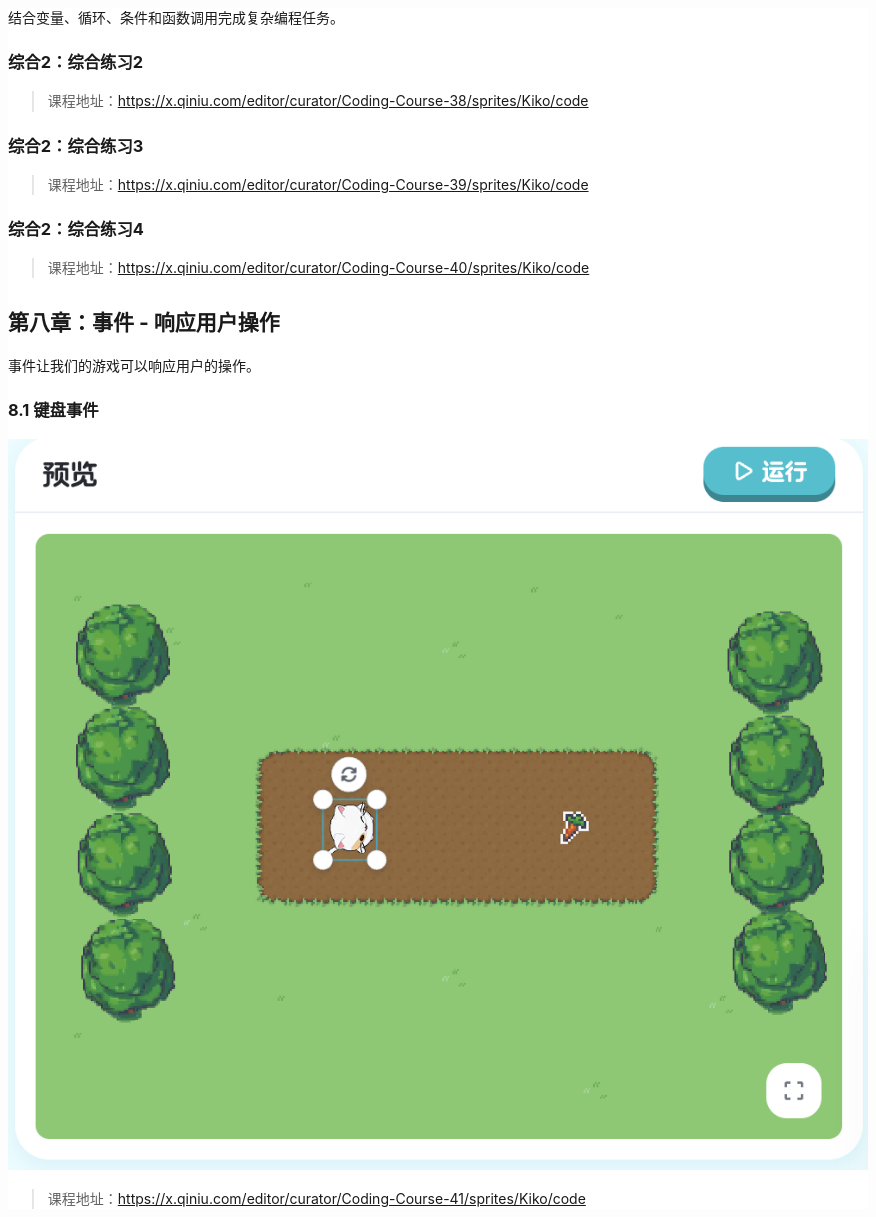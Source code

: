 结合变量、循环、条件和函数调用完成复杂编程任务。

### 综合2：综合练习2

> 课程地址：https://x.qiniu.com/editor/curator/Coding-Course-38/sprites/Kiko/code

### 综合2：综合练习3

> 课程地址：https://x.qiniu.com/editor/curator/Coding-Course-39/sprites/Kiko/code

### 综合2：综合练习4

> 课程地址：https://x.qiniu.com/editor/curator/Coding-Course-40/sprites/Kiko/code

## 第八章：事件 - 响应用户操作

事件让我们的游戏可以响应用户的操作。

### 8.1 键盘事件

![Course-41](./assets/事件-1.png)
> 课程地址：https://x.qiniu.com/editor/curator/Coding-Course-41/sprites/Kiko/code
